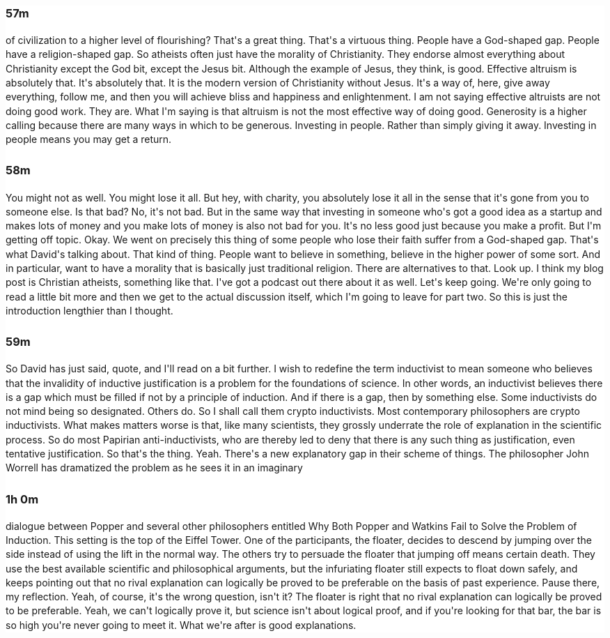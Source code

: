 ### 57m

of civilization to a higher level of flourishing? That's a great thing. That's a virtuous thing. People have a God-shaped gap. People have a religion-shaped gap. So atheists often just have the morality of Christianity. They endorse almost everything about Christianity except the God bit, except the Jesus bit. Although the example of Jesus, they think, is good. Effective altruism is absolutely that. It's absolutely that. It is the modern version of Christianity without Jesus. It's a way of, here, give away everything, follow me, and then you will achieve bliss and happiness and enlightenment. I am not saying effective altruists are not doing good work. They are. What I'm saying is that altruism is not the most effective way of doing good. Generosity is a higher calling because there are many ways in which to be generous. Investing in people. Rather than simply giving it away. Investing in people means you may get a return.

### 58m

You might not as well. You might lose it all. But hey, with charity, you absolutely lose it all in the sense that it's gone from you to someone else. Is that bad? No, it's not bad. But in the same way that investing in someone who's got a good idea as a startup and makes lots of money and you make lots of money is also not bad for you. It's no less good just because you make a profit. But I'm getting off topic. Okay. We went on precisely this thing of some people who lose their faith suffer from a God-shaped gap. That's what David's talking about. That kind of thing. People want to believe in something, believe in the higher power of some sort. And in particular, want to have a morality that is basically just traditional religion. There are alternatives to that. Look up. I think my blog post is Christian atheists, something like that. I've got a podcast out there about it as well. Let's keep going. We're only going to read a little bit more and then we get to the actual discussion itself, which I'm going to leave for part two. So this is just the introduction lengthier than I thought.

### 59m

So David has just said, quote, and I'll read on a bit further. I wish to redefine the term inductivist to mean someone who believes that the invalidity of inductive justification is a problem for the foundations of science. In other words, an inductivist believes there is a gap which must be filled if not by a principle of induction. And if there is a gap, then by something else. Some inductivists do not mind being so designated. Others do. So I shall call them crypto inductivists. Most contemporary philosophers are crypto inductivists. What makes matters worse is that, like many scientists, they grossly underrate the role of explanation in the scientific process. So do most Papirian anti-inductivists, who are thereby led to deny that there is any such thing as justification, even tentative justification. So that's the thing. Yeah. There's a new explanatory gap in their scheme of things. The philosopher John Worrell has dramatized the problem as he sees it in an imaginary

### 1h 0m

dialogue between Popper and several other philosophers entitled Why Both Popper and Watkins Fail to Solve the Problem of Induction. This setting is the top of the Eiffel Tower. One of the participants, the floater, decides to descend by jumping over the side instead of using the lift in the normal way. The others try to persuade the floater that jumping off means certain death. They use the best available scientific and philosophical arguments, but the infuriating floater still expects to float down safely, and keeps pointing out that no rival explanation can logically be proved to be preferable on the basis of past experience. Pause there, my reflection. Yeah, of course, it's the wrong question, isn't it? The floater is right that no rival explanation can logically be proved to be preferable. Yeah, we can't logically prove it, but science isn't about logical proof, and if you're looking for that bar, the bar is so high you're never going to meet it. What we're after is good explanations.

